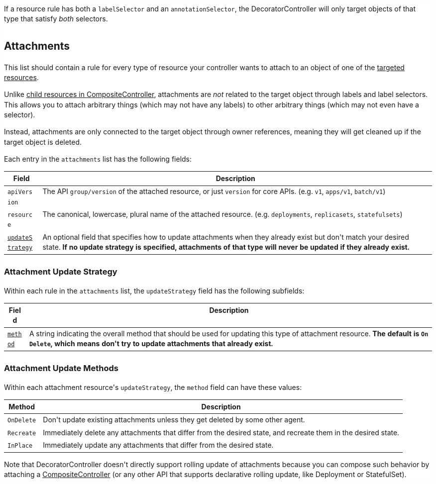 If a resource rule has both a `labelSelector` and an `annotationSelector`,
the DecoratorController will only target objects of that type that satisfy
*both* selectors.

## Attachments

This list should contain a rule for every type of resource
your controller wants to attach to an object of one of the
[targeted resources](#resources).

Unlike [child resources in CompositeController](./compositecontroller.md#child-resources),
attachments are *not* related to the target object through
labels and label selectors.
This allows you to attach arbitrary things (which may not have any labels)
to other arbitrary things (which may not even have a selector).

Instead, attachments are only connected to the target object
through owner references, meaning they will get cleaned up
if the target object is deleted.

Each entry in the `attachments` list has the following fields:

| Field | Description |
| ----- | ----------- |
| `apiVersion` | The API `group/version` of the attached resource, or just `version` for core APIs. (e.g. `v1`, `apps/v1`, `batch/v1`) |
| `resource`   | The canonical, lowercase, plural name of the attached resource. (e.g. `deployments`, `replicasets`, `statefulsets`) |
| [`updateStrategy`](#attachment-update-strategy) | An optional field that specifies how to update attachments when they already exist but don't match your desired state. **If no update strategy is specified, attachments of that type will never be updated if they already exist.** |

### Attachment Update Strategy

Within each rule in the `attachments` list, the `updateStrategy` field
has the following subfields:

| Field | Description |
| ----- | ----------- |
| [`method`](#attachment-update-methods) | A string indicating the overall method that should be used for updating this type of attachment resource. **The default is `OnDelete`, which means don't try to update attachments that already exist.** |

### Attachment Update Methods

Within each attachment resource's `updateStrategy`, the `method` field can have
these values:

| Method | Description |
| ------ | ----------- |
| `OnDelete` | Don't update existing attachments unless they get deleted by some other agent. |
| `Recreate` | Immediately delete any attachments that differ from the desired state, and recreate them in the desired state. |
| `InPlace` | Immediately update any attachments that differ from the desired state. |

Note that DecoratorController doesn't directly support rolling update
of attachments because you can compose such behavior by attaching
a [CompositeController](./compositecontroller.md)
(or any other API that supports declarative rolling update,
like Deployment or StatefulSet).
